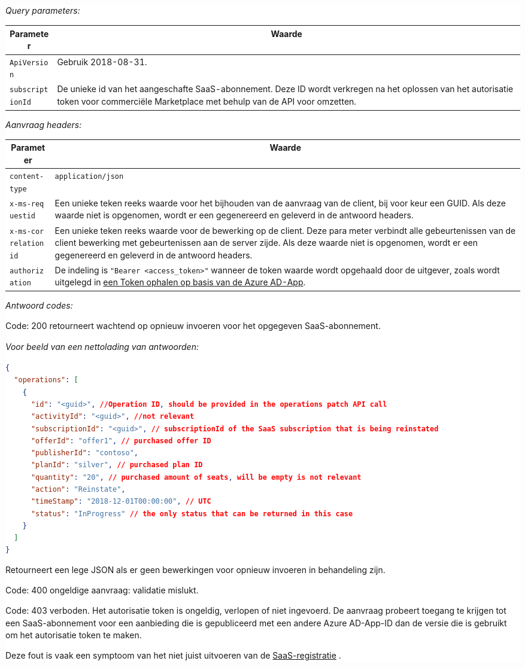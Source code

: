*Query parameters:*

|  Parameter         | Waarde             |
|  ---------------   |  ---------------  |
|    `ApiVersion`    |  Gebruik 2018-08-31.         |
|    `subscriptionId` | De unieke id van het aangeschafte SaaS-abonnement.  Deze ID wordt verkregen na het oplossen van het autorisatie token voor commerciële Marketplace met behulp van de API voor omzetten.  |

*Aanvraag headers:*
 
|  Parameter         | Waarde             |
|  ---------------   |  ---------------  |
|  `content-type`     |  `application/json` |
|  `x-ms-requestid`    |  Een unieke teken reeks waarde voor het bijhouden van de aanvraag van de client, bij voor keur een GUID.  Als deze waarde niet is opgenomen, wordt er een gegenereerd en geleverd in de antwoord headers.  |
|  `x-ms-correlationid` |  Een unieke teken reeks waarde voor de bewerking op de client.  Deze para meter verbindt alle gebeurtenissen van de client bewerking met gebeurtenissen aan de server zijde.  Als deze waarde niet is opgenomen, wordt er een gegenereerd en geleverd in de antwoord headers.  |
|  `authorization`     |  De indeling is `"Bearer <access_token>"` wanneer de token waarde wordt opgehaald door de uitgever, zoals wordt uitgelegd in [een Token ophalen op basis van de Azure AD-App](./pc-saas-registration.md#get-the-token-with-an-http-post).  |

*Antwoord codes:*

Code: 200 retourneert wachtend op opnieuw invoeren voor het opgegeven SaaS-abonnement.

*Voor beeld van een nettolading van antwoorden:*

```json
{
  "operations": [
    {
      "id": "<guid>", //Operation ID, should be provided in the operations patch API call
      "activityId": "<guid>", //not relevant
      "subscriptionId": "<guid>", // subscriptionId of the SaaS subscription that is being reinstated
      "offerId": "offer1", // purchased offer ID
      "publisherId": "contoso",
      "planId": "silver", // purchased plan ID
      "quantity": "20", // purchased amount of seats, will be empty is not relevant
      "action": "Reinstate",
      "timeStamp": "2018-12-01T00:00:00", // UTC
      "status": "InProgress" // the only status that can be returned in this case
    }
  ]
}
```

Retourneert een lege JSON als er geen bewerkingen voor opnieuw invoeren in behandeling zijn.

Code: 400 ongeldige aanvraag: validatie mislukt.

Code: 403 verboden. Het autorisatie token is ongeldig, verlopen of niet ingevoerd.  De aanvraag probeert toegang te krijgen tot een SaaS-abonnement voor een aanbieding die is gepubliceerd met een andere Azure AD-App-ID dan de versie die is gebruikt om het autorisatie token te maken.

Deze fout is vaak een symptoom van het niet juist uitvoeren van de [SaaS-registratie](pc-saas-registration.md) . 
